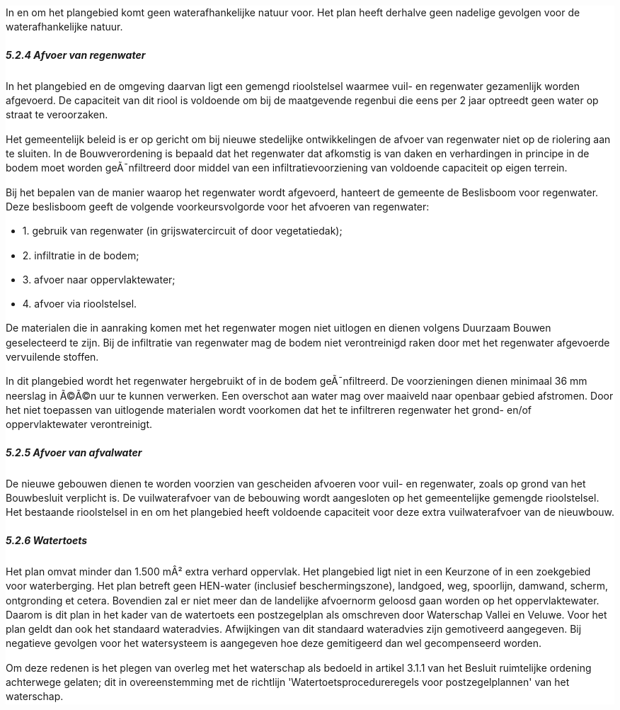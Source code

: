 In en om het plangebied komt geen waterafhankelijke natuur voor. Het plan heeft derhalve geen nadelige gevolgen voor de waterafhankelijke natuur.

##### 5\.2\.4 Afvoer van regenwater

In het plangebied en de omgeving daarvan ligt een gemengd rioolstelsel waarmee vuil\- en regenwater gezamenlijk worden afgevoerd. De capaciteit van dit riool is voldoende om bij de maatgevende regenbui die eens per 2 jaar optreedt geen water op straat te veroorzaken.

Het gemeentelijk beleid is er op gericht om bij nieuwe stedelijke ontwikkelingen de afvoer van regenwater niet op de riolering aan te sluiten. In de Bouwverordening is bepaald dat het regenwater dat afkomstig is van daken en verhardingen in principe in de bodem moet worden geÃ¯nfiltreerd door middel van een infiltratievoorziening van voldoende capaciteit op eigen terrein.

Bij het bepalen van de manier waarop het regenwater wordt afgevoerd, hanteert de gemeente de Beslisboom voor regenwater. Deze beslisboom geeft de volgende voorkeursvolgorde voor het afvoeren van regenwater:

* 1\. gebruik van regenwater (in grijswatercircuit of door vegetatiedak);

* 2\. infiltratie in de bodem;

* 3\. afvoer naar oppervlaktewater;

* 4\. afvoer via rioolstelsel.

De materialen die in aanraking komen met het regenwater mogen niet uitlogen en dienen volgens Duurzaam Bouwen geselecteerd te zijn. Bij de infiltratie van regenwater mag de bodem niet verontreinigd raken door met het regenwater afgevoerde vervuilende stoffen.

In dit plangebied wordt het regenwater hergebruikt of in de bodem geÃ¯nfiltreerd. De voorzieningen dienen minimaal 36 mm neerslag in Ã©Ã©n uur te kunnen verwerken. Een overschot aan water mag over maaiveld naar openbaar gebied afstromen. Door het niet toepassen van uitlogende materialen wordt voorkomen dat het te infiltreren regenwater het grond\- en/of oppervlaktewater verontreinigt.

##### 5\.2\.5 Afvoer van afvalwater

De nieuwe gebouwen dienen te worden voorzien van gescheiden afvoeren voor vuil\- en regenwater, zoals op grond van het Bouwbesluit verplicht is. De vuilwaterafvoer van de bebouwing wordt aangesloten op het gemeentelijke gemengde rioolstelsel. Het bestaande rioolstelsel in en om het plangebied heeft voldoende capaciteit voor deze extra vuilwaterafvoer van de nieuwbouw.

##### 5\.2\.6 Watertoets

Het plan omvat minder dan 1\.500 mÂ² extra verhard oppervlak. Het plangebied ligt niet in een Keurzone of in een zoekgebied voor waterberging. Het plan betreft geen HEN\-water (inclusief beschermingszone), landgoed, weg, spoorlijn, damwand, scherm, ontgronding et cetera. Bovendien zal er niet meer dan de landelijke afvoernorm geloosd gaan worden op het oppervlaktewater. Daarom is dit plan in het kader van de watertoets een postzegelplan als omschreven door Waterschap Vallei en Veluwe. Voor het plan geldt dan ook het standaard wateradvies. Afwijkingen van dit standaard wateradvies zijn gemotiveerd aangegeven. Bij negatieve gevolgen voor het watersysteem is aangegeven hoe deze gemitigeerd dan wel gecompenseerd worden.

Om deze redenen is het plegen van overleg met het waterschap als bedoeld in artikel 3\.1\.1 van het Besluit ruimtelijke ordening achterwege gelaten; dit in overeenstemming met de richtlijn 'Watertoetsprocedureregels voor postzegelplannen' van het waterschap.

